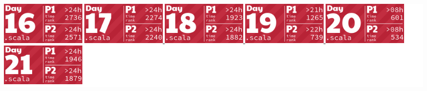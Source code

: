   <img src="AoCTiles/2015/16.png" width="161px">
</a>
<a href="https://github.com/SuperTux88/adventofcode/blob/main/src/main/scala/adventofcode/y2015/Day17.scala">
  <img src="AoCTiles/2015/17.png" width="161px">
</a>
<a href="https://github.com/SuperTux88/adventofcode/blob/main/src/main/scala/adventofcode/y2015/Day18.scala">
  <img src="AoCTiles/2015/18.png" width="161px">
</a>
<a href="https://github.com/SuperTux88/adventofcode/blob/main/src/main/scala/adventofcode/y2015/Day19.scala">
  <img src="AoCTiles/2015/19.png" width="161px">
</a>
<a href="https://github.com/SuperTux88/adventofcode/blob/main/src/main/scala/adventofcode/y2015/Day20.scala">
  <img src="AoCTiles/2015/20.png" width="161px">
</a>
<a href="https://github.com/SuperTux88/adventofcode/blob/main/src/main/scala/adventofcode/y2015/Day21.scala">
  <img src="AoCTiles/2015/21.png" width="161px">
</a>
<a href="https://github.com/SuperTux88/adventofcode/blob/main/src/main/scala/adventofcode/y2015/Day22.scala">